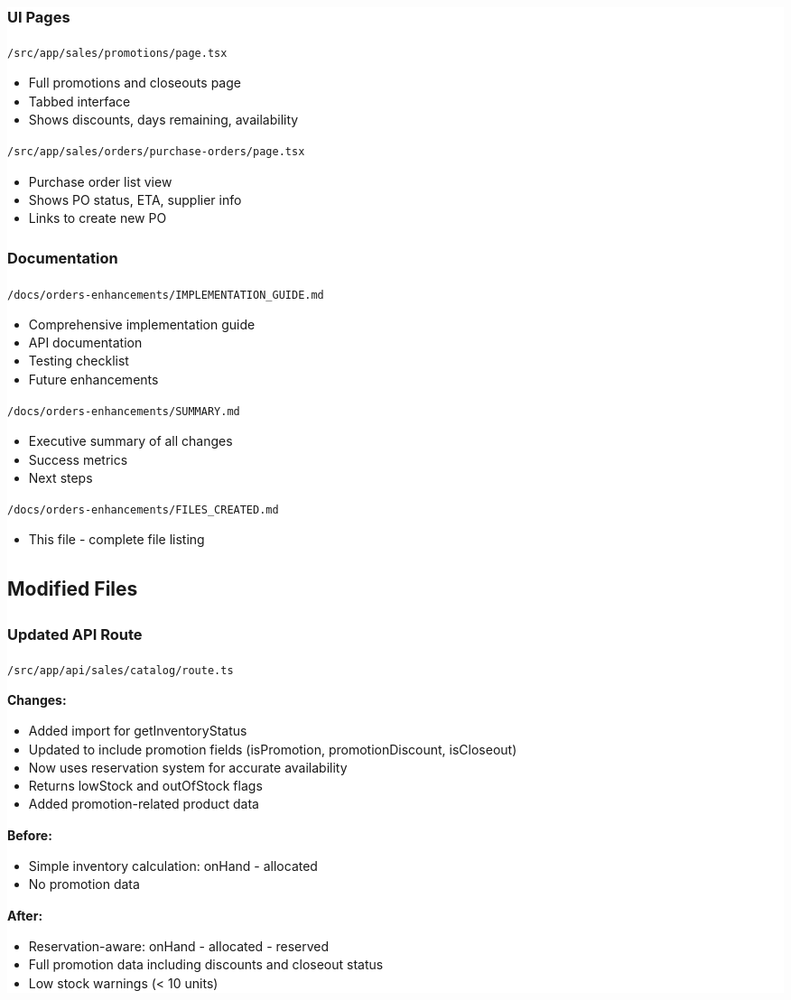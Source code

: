 ### UI Pages
```
/src/app/sales/promotions/page.tsx
```
- Full promotions and closeouts page
- Tabbed interface
- Shows discounts, days remaining, availability

```
/src/app/sales/orders/purchase-orders/page.tsx
```
- Purchase order list view
- Shows PO status, ETA, supplier info
- Links to create new PO

### Documentation
```
/docs/orders-enhancements/IMPLEMENTATION_GUIDE.md
```
- Comprehensive implementation guide
- API documentation
- Testing checklist
- Future enhancements

```
/docs/orders-enhancements/SUMMARY.md
```
- Executive summary of all changes
- Success metrics
- Next steps

```
/docs/orders-enhancements/FILES_CREATED.md
```
- This file - complete file listing

## Modified Files

### Updated API Route
```
/src/app/api/sales/catalog/route.ts
```
**Changes:**
- Added import for getInventoryStatus
- Updated to include promotion fields (isPromotion, promotionDiscount, isCloseout)
- Now uses reservation system for accurate availability
- Returns lowStock and outOfStock flags
- Added promotion-related product data

**Before:**
- Simple inventory calculation: onHand - allocated
- No promotion data

**After:**
- Reservation-aware: onHand - allocated - reserved
- Full promotion data including discounts and closeout status
- Low stock warnings (< 10 units)
